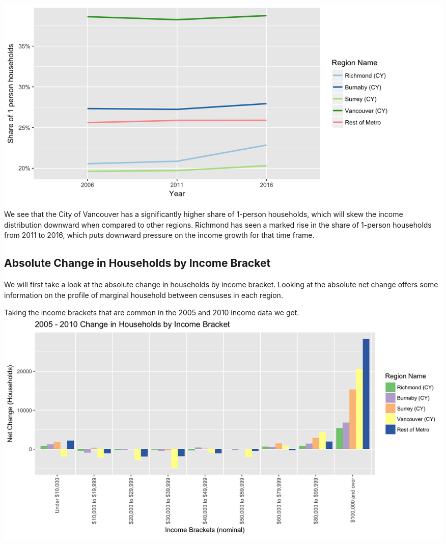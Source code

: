 <img src="index_files/figure-html/one_person_households-1.png" width="768" />

We see that the City of Vancouver has a significantly higher share of 1-person households, which will skew the income distribution downward when compared to other regions. Richmond has seen a marked rise in the share of 1-person households from 2011 to 2016, which puts downward pressure on the income growth for that time frame.




## Absolute Change in Households by Income Bracket
We will first take a look at the absolute change in households by income bracket. Looking at the absolute net change offers some information on the profile of marginal household between censuses in each region.


Taking the income brackets that are common in the 2005 and 2010 income data we get.
<img src="index_files/figure-html/2005-2010_total_change-1.png" width="960" />
